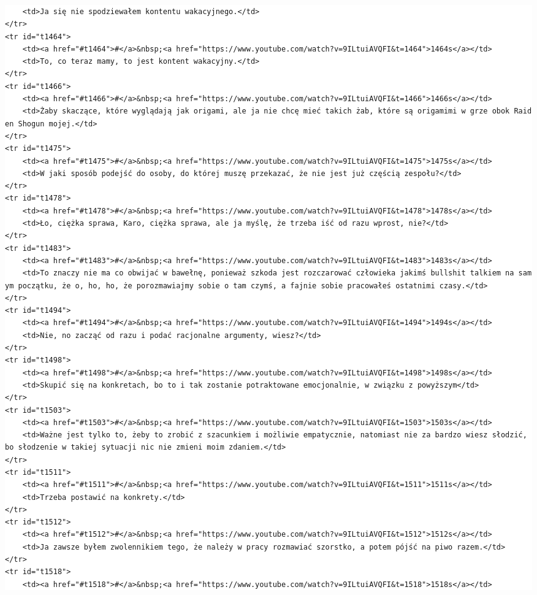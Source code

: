         <td>Ja się nie spodziewałem kontentu wakacyjnego.</td>
    </tr>
    <tr id="t1464">
        <td><a href="#t1464">#</a>&nbsp;<a href="https://www.youtube.com/watch?v=9ILtuiAVQFI&t=1464">1464s</a></td>
        <td>To, co teraz mamy, to jest kontent wakacyjny.</td>
    </tr>
    <tr id="t1466">
        <td><a href="#t1466">#</a>&nbsp;<a href="https://www.youtube.com/watch?v=9ILtuiAVQFI&t=1466">1466s</a></td>
        <td>Żaby skaczące, które wyglądają jak origami, ale ja nie chcę mieć takich żab, które są origamimi w grze obok Raiden Shogun mojej.</td>
    </tr>
    <tr id="t1475">
        <td><a href="#t1475">#</a>&nbsp;<a href="https://www.youtube.com/watch?v=9ILtuiAVQFI&t=1475">1475s</a></td>
        <td>W jaki sposób podejść do osoby, do której muszę przekazać, że nie jest już częścią zespołu?</td>
    </tr>
    <tr id="t1478">
        <td><a href="#t1478">#</a>&nbsp;<a href="https://www.youtube.com/watch?v=9ILtuiAVQFI&t=1478">1478s</a></td>
        <td>Ło, ciężka sprawa, Karo, ciężka sprawa, ale ja myślę, że trzeba iść od razu wprost, nie?</td>
    </tr>
    <tr id="t1483">
        <td><a href="#t1483">#</a>&nbsp;<a href="https://www.youtube.com/watch?v=9ILtuiAVQFI&t=1483">1483s</a></td>
        <td>To znaczy nie ma co obwijać w bawełnę, ponieważ szkoda jest rozczarować człowieka jakimś bullshit talkiem na samym początku, że o, ho, ho, że porozmawiajmy sobie o tam czymś, a fajnie sobie pracowałeś ostatnimi czasy.</td>
    </tr>
    <tr id="t1494">
        <td><a href="#t1494">#</a>&nbsp;<a href="https://www.youtube.com/watch?v=9ILtuiAVQFI&t=1494">1494s</a></td>
        <td>Nie, no zacząć od razu i podać racjonalne argumenty, wiesz?</td>
    </tr>
    <tr id="t1498">
        <td><a href="#t1498">#</a>&nbsp;<a href="https://www.youtube.com/watch?v=9ILtuiAVQFI&t=1498">1498s</a></td>
        <td>Skupić się na konkretach, bo to i tak zostanie potraktowane emocjonalnie, w związku z powyższym</td>
    </tr>
    <tr id="t1503">
        <td><a href="#t1503">#</a>&nbsp;<a href="https://www.youtube.com/watch?v=9ILtuiAVQFI&t=1503">1503s</a></td>
        <td>Ważne jest tylko to, żeby to zrobić z szacunkiem i możliwie empatycznie, natomiast nie za bardzo wiesz słodzić, bo słodzenie w takiej sytuacji nic nie zmieni moim zdaniem.</td>
    </tr>
    <tr id="t1511">
        <td><a href="#t1511">#</a>&nbsp;<a href="https://www.youtube.com/watch?v=9ILtuiAVQFI&t=1511">1511s</a></td>
        <td>Trzeba postawić na konkrety.</td>
    </tr>
    <tr id="t1512">
        <td><a href="#t1512">#</a>&nbsp;<a href="https://www.youtube.com/watch?v=9ILtuiAVQFI&t=1512">1512s</a></td>
        <td>Ja zawsze byłem zwolennikiem tego, że należy w pracy rozmawiać szorstko, a potem pójść na piwo razem.</td>
    </tr>
    <tr id="t1518">
        <td><a href="#t1518">#</a>&nbsp;<a href="https://www.youtube.com/watch?v=9ILtuiAVQFI&t=1518">1518s</a></td>